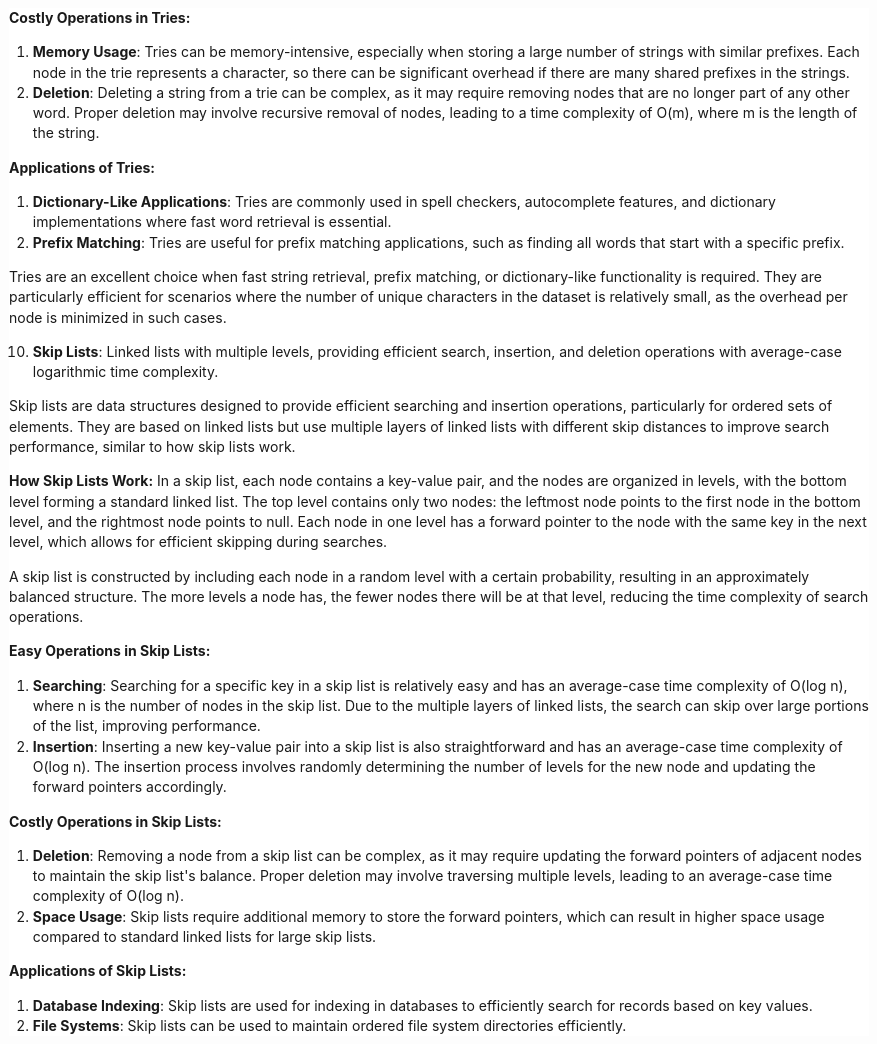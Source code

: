 **Costly Operations in Tries:**
1. **Memory Usage**: Tries can be memory-intensive, especially when storing a large number of strings with similar prefixes. Each node in the trie represents a character, so there can be significant overhead if there are many shared prefixes in the strings.
2. **Deletion**: Deleting a string from a trie can be complex, as it may require removing nodes that are no longer part of any other word. Proper deletion may involve recursive removal of nodes, leading to a time complexity of O(m), where m is the length of the string.

**Applications of Tries:**
1. **Dictionary-Like Applications**: Tries are commonly used in spell checkers, autocomplete features, and dictionary implementations where fast word retrieval is essential.
2. **Prefix Matching**: Tries are useful for prefix matching applications, such as finding all words that start with a specific prefix.

Tries are an excellent choice when fast string retrieval, prefix matching, or dictionary-like functionality is required. They are particularly efficient for scenarios where the number of unique characters in the dataset is relatively small, as the overhead per node is minimized in such cases.

10. **Skip Lists**: Linked lists with multiple levels, providing efficient search, insertion, and deletion operations with average-case logarithmic time complexity.

Skip lists are data structures designed to provide efficient searching and insertion operations, particularly for ordered sets of elements. They are based on linked lists but use multiple layers of linked lists with different skip distances to improve search performance, similar to how skip lists work.

**How Skip Lists Work:**
In a skip list, each node contains a key-value pair, and the nodes are organized in levels, with the bottom level forming a standard linked list. The top level contains only two nodes: the leftmost node points to the first node in the bottom level, and the rightmost node points to null. Each node in one level has a forward pointer to the node with the same key in the next level, which allows for efficient skipping during searches.

A skip list is constructed by including each node in a random level with a certain probability, resulting in an approximately balanced structure. The more levels a node has, the fewer nodes there will be at that level, reducing the time complexity of search operations.

**Easy Operations in Skip Lists:**
1. **Searching**: Searching for a specific key in a skip list is relatively easy and has an average-case time complexity of O(log n), where n is the number of nodes in the skip list. Due to the multiple layers of linked lists, the search can skip over large portions of the list, improving performance.
2. **Insertion**: Inserting a new key-value pair into a skip list is also straightforward and has an average-case time complexity of O(log n). The insertion process involves randomly determining the number of levels for the new node and updating the forward pointers accordingly.

**Costly Operations in Skip Lists:**
1. **Deletion**: Removing a node from a skip list can be complex, as it may require updating the forward pointers of adjacent nodes to maintain the skip list's balance. Proper deletion may involve traversing multiple levels, leading to an average-case time complexity of O(log n).
2. **Space Usage**: Skip lists require additional memory to store the forward pointers, which can result in higher space usage compared to standard linked lists for large skip lists.

**Applications of Skip Lists:**
1. **Database Indexing**: Skip lists are used for indexing in databases to efficiently search for records based on key values.
2. **File Systems**: Skip lists can be used to maintain ordered file system directories efficiently.
